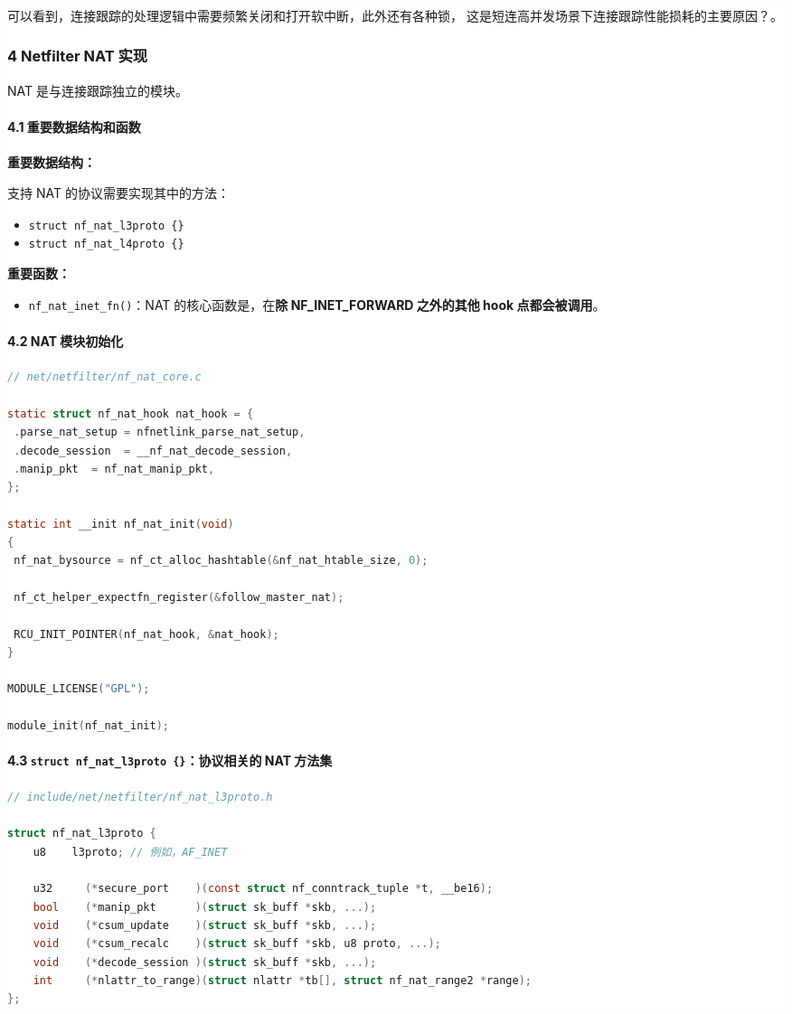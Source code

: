 可以看到，连接跟踪的处理逻辑中需要频繁关闭和打开软中断，此外还有各种锁， 这是短连高并发场景下连接跟踪性能损耗的主要原因？。



### 4 Netfilter NAT 实现

NAT 是与连接跟踪独立的模块。



#### 4.1 重要数据结构和函数

**重要数据结构：**

支持 NAT 的协议需要实现其中的方法：

- `struct nf_nat_l3proto {}`
- `struct nf_nat_l4proto {}`

**重要函数：**

- `nf_nat_inet_fn()`：NAT 的核心函数是，在**除 NF_INET_FORWARD 之外的其他 hook 点都会被调用**。



#### 4.2 NAT 模块初始化

```c
// net/netfilter/nf_nat_core.c

static struct nf_nat_hook nat_hook = {
 .parse_nat_setup = nfnetlink_parse_nat_setup,
 .decode_session  = __nf_nat_decode_session,
 .manip_pkt  = nf_nat_manip_pkt,
};

static int __init nf_nat_init(void)
{
 nf_nat_bysource = nf_ct_alloc_hashtable(&nf_nat_htable_size, 0);

 nf_ct_helper_expectfn_register(&follow_master_nat);

 RCU_INIT_POINTER(nf_nat_hook, &nat_hook);
}

MODULE_LICENSE("GPL");

module_init(nf_nat_init);
```



#### 4.3 `struct nf_nat_l3proto {}`：协议相关的 NAT 方法集

```c
// include/net/netfilter/nf_nat_l3proto.h

struct nf_nat_l3proto {
    u8    l3proto; // 例如，AF_INET

    u32     (*secure_port    )(const struct nf_conntrack_tuple *t, __be16);
    bool    (*manip_pkt      )(struct sk_buff *skb, ...);
    void    (*csum_update    )(struct sk_buff *skb, ...);
    void    (*csum_recalc    )(struct sk_buff *skb, u8 proto, ...);
    void    (*decode_session )(struct sk_buff *skb, ...);
    int     (*nlattr_to_range)(struct nlattr *tb[], struct nf_nat_range2 *range);
};
```
